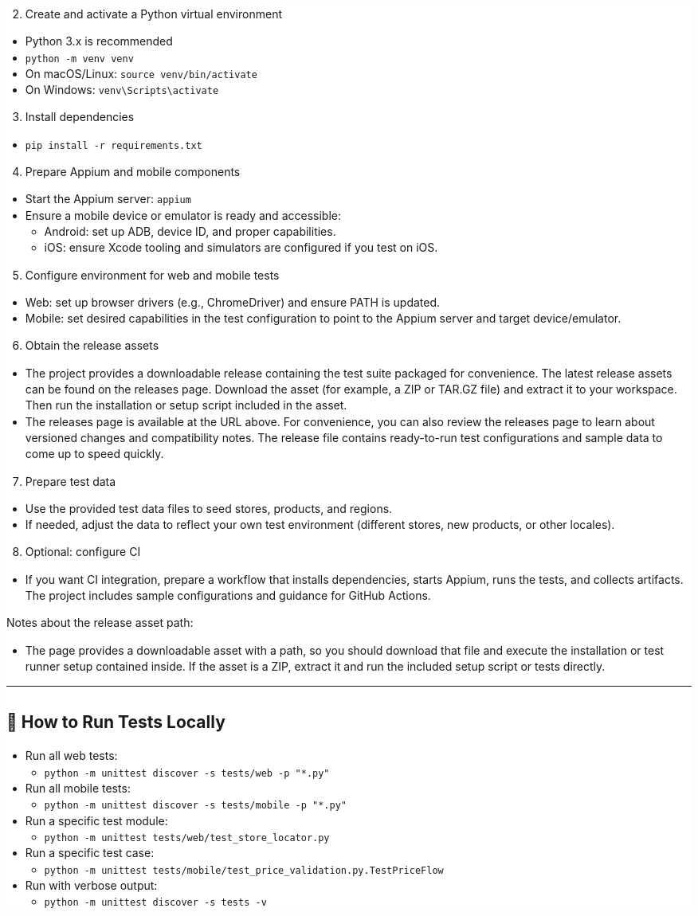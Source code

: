 2) Create and activate a Python virtual environment
- Python 3.x is recommended
- `python -m venv venv`
- On macOS/Linux: `source venv/bin/activate`
- On Windows: `venv\Scripts\activate`

3) Install dependencies
- `pip install -r requirements.txt`

4) Prepare Appium and mobile components
- Start the Appium server: `appium`
- Ensure a mobile device or emulator is ready and accessible:
  - Android: set up ADB, device ID, and proper capabilities.
  - iOS: ensure Xcode tooling and simulators are configured if you test on iOS.

5) Configure environment for web and mobile tests
- Web: set up browser drivers (e.g., ChromeDriver) and ensure PATH is updated.
- Mobile: set desired capabilities in the test configuration to point to the Appium server and target device/emulator.

6) Obtain the release assets
- The project provides a downloadable release containing the test suite packaged for convenience. The latest release assets can be found on the releases page. Download the asset (for example, a ZIP or TAR.GZ file) and extract it to your workspace. Then run the installation or setup script included in the asset.
- The releases page is available at the URL above. For convenience, you can also review the releases page to learn about versioned changes and compatibility notes. The release file contains ready-to-run test configurations and sample data to come up to speed quickly.

7) Prepare test data
- Use the provided test data files to seed stores, products, and regions.
- If needed, adjust the data to reflect your own test environment (different stores, new products, or other locales).

8) Optional: configure CI
- If you want CI integration, prepare a workflow that installs dependencies, starts Appium, runs the tests, and collects artifacts. The project includes sample configurations and guidance for GitHub Actions.

Notes about the release asset path:
- The page provides a downloadable asset with a path, so you should download that file and execute the installation or test runner setup contained inside. If the asset is a ZIP, extract it and run the included setup script or tests directly.

---

## 🧭 How to Run Tests Locally

- Run all web tests:
  - `python -m unittest discover -s tests/web -p "*.py"`
- Run all mobile tests:
  - `python -m unittest discover -s tests/mobile -p "*.py"`
- Run a specific test module:
  - `python -m unittest tests/web/test_store_locator.py`
- Run a specific test case:
  - `python -m unittest tests/mobile/test_price_validation.py.TestPriceFlow`
- Run with verbose output:
  - `python -m unittest discover -s tests -v`
